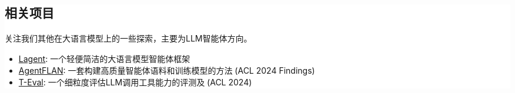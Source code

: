 ## 相关项目

关注我们其他在大语言模型上的一些探索，主要为LLM智能体方向。

- [Lagent](https://github.com/InternLM/lagent): 一个轻便简洁的大语言模型智能体框架
- [AgentFLAN](https://github.com/InternLM/Agent-FLAN): 一套构建高质量智能体语料和训练模型的方法 (ACL 2024 Findings)
- [T-Eval](https://github.com/open-compass/T-Eval): 一个细粒度评估LLM调用工具能力的评测及 (ACL 2024)
